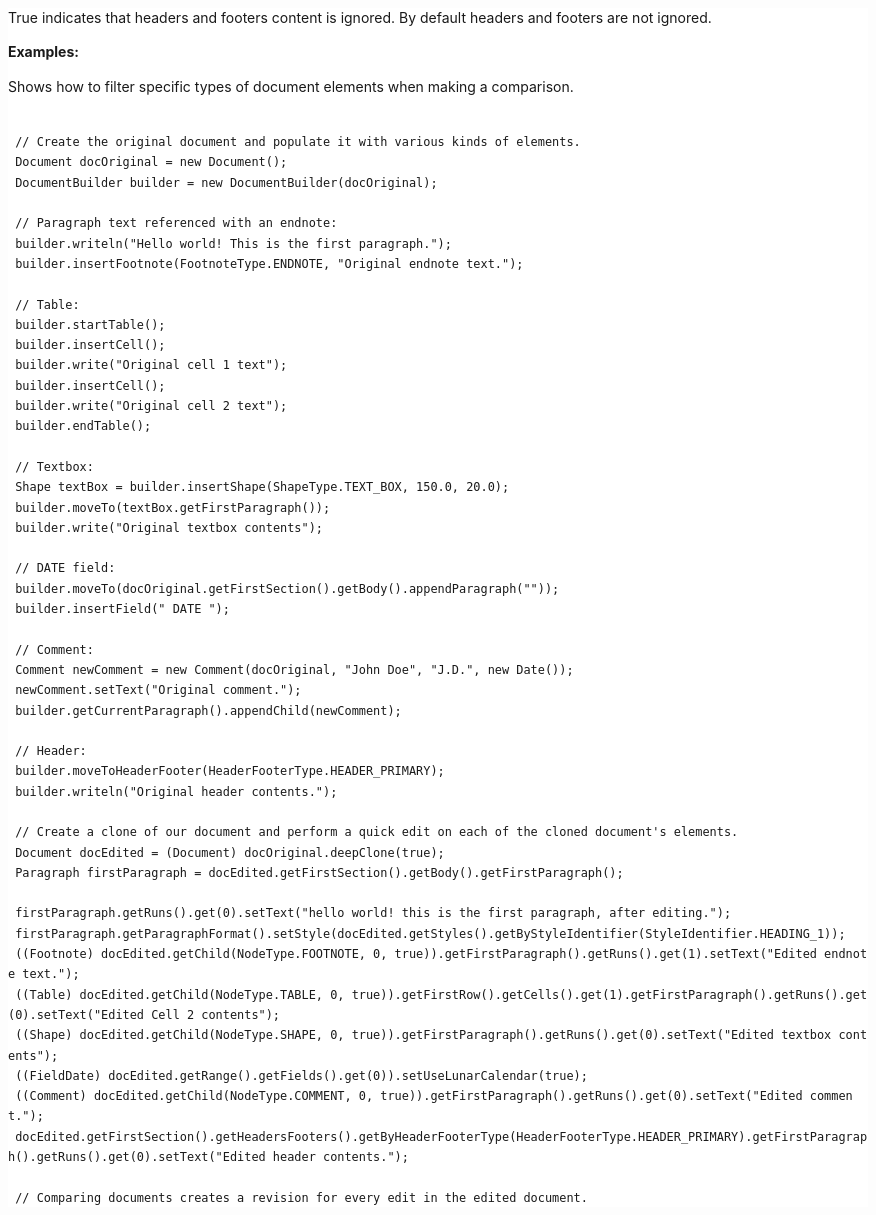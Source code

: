 
True indicates that headers and footers content is ignored. By default headers and footers are not ignored.

 **Examples:** 

Shows how to filter specific types of document elements when making a comparison.

```

 // Create the original document and populate it with various kinds of elements.
 Document docOriginal = new Document();
 DocumentBuilder builder = new DocumentBuilder(docOriginal);

 // Paragraph text referenced with an endnote:
 builder.writeln("Hello world! This is the first paragraph.");
 builder.insertFootnote(FootnoteType.ENDNOTE, "Original endnote text.");

 // Table:
 builder.startTable();
 builder.insertCell();
 builder.write("Original cell 1 text");
 builder.insertCell();
 builder.write("Original cell 2 text");
 builder.endTable();

 // Textbox:
 Shape textBox = builder.insertShape(ShapeType.TEXT_BOX, 150.0, 20.0);
 builder.moveTo(textBox.getFirstParagraph());
 builder.write("Original textbox contents");

 // DATE field:
 builder.moveTo(docOriginal.getFirstSection().getBody().appendParagraph(""));
 builder.insertField(" DATE ");

 // Comment:
 Comment newComment = new Comment(docOriginal, "John Doe", "J.D.", new Date());
 newComment.setText("Original comment.");
 builder.getCurrentParagraph().appendChild(newComment);

 // Header:
 builder.moveToHeaderFooter(HeaderFooterType.HEADER_PRIMARY);
 builder.writeln("Original header contents.");

 // Create a clone of our document and perform a quick edit on each of the cloned document's elements.
 Document docEdited = (Document) docOriginal.deepClone(true);
 Paragraph firstParagraph = docEdited.getFirstSection().getBody().getFirstParagraph();

 firstParagraph.getRuns().get(0).setText("hello world! this is the first paragraph, after editing.");
 firstParagraph.getParagraphFormat().setStyle(docEdited.getStyles().getByStyleIdentifier(StyleIdentifier.HEADING_1));
 ((Footnote) docEdited.getChild(NodeType.FOOTNOTE, 0, true)).getFirstParagraph().getRuns().get(1).setText("Edited endnote text.");
 ((Table) docEdited.getChild(NodeType.TABLE, 0, true)).getFirstRow().getCells().get(1).getFirstParagraph().getRuns().get(0).setText("Edited Cell 2 contents");
 ((Shape) docEdited.getChild(NodeType.SHAPE, 0, true)).getFirstParagraph().getRuns().get(0).setText("Edited textbox contents");
 ((FieldDate) docEdited.getRange().getFields().get(0)).setUseLunarCalendar(true);
 ((Comment) docEdited.getChild(NodeType.COMMENT, 0, true)).getFirstParagraph().getRuns().get(0).setText("Edited comment.");
 docEdited.getFirstSection().getHeadersFooters().getByHeaderFooterType(HeaderFooterType.HEADER_PRIMARY).getFirstParagraph().getRuns().get(0).setText("Edited header contents.");

 // Comparing documents creates a revision for every edit in the edited document.
```